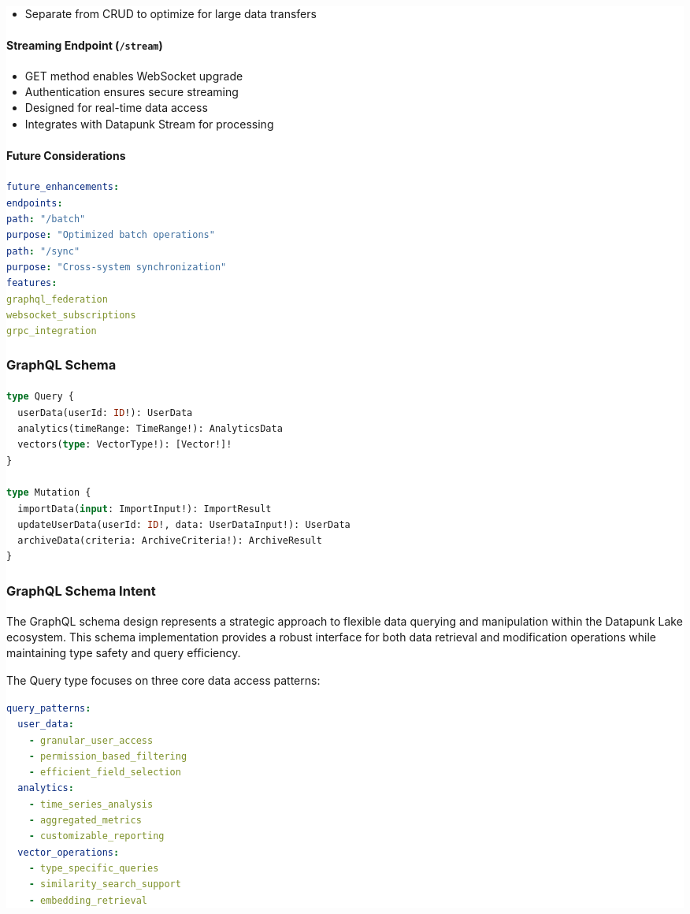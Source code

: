 - Separate from CRUD to optimize for large data transfers

#### Streaming Endpoint (`/stream`)

- GET method enables WebSocket upgrade
- Authentication ensures secure streaming
- Designed for real-time data access
- Integrates with Datapunk Stream for processing

#### Future Considerations

```yaml
future_enhancements:
endpoints:
path: "/batch"
purpose: "Optimized batch operations"
path: "/sync"
purpose: "Cross-system synchronization"
features:
graphql_federation
websocket_subscriptions
grpc_integration
```

### GraphQL Schema

```graphql
type Query {
  userData(userId: ID!): UserData
  analytics(timeRange: TimeRange!): AnalyticsData
  vectors(type: VectorType!): [Vector!]!
}

type Mutation {
  importData(input: ImportInput!): ImportResult
  updateUserData(userId: ID!, data: UserDataInput!): UserData
  archiveData(criteria: ArchiveCriteria!): ArchiveResult
}
```

### GraphQL Schema Intent

The GraphQL schema design represents a strategic approach to flexible data querying and manipulation within the Datapunk Lake ecosystem. This schema implementation provides a robust interface for both data retrieval and modification operations while maintaining type safety and query efficiency.

The Query type focuses on three core data access patterns:

```yaml
query_patterns:
  user_data:
    - granular_user_access
    - permission_based_filtering
    - efficient_field_selection
  analytics:
    - time_series_analysis
    - aggregated_metrics
    - customizable_reporting
  vector_operations:
    - type_specific_queries
    - similarity_search_support
    - embedding_retrieval
```
